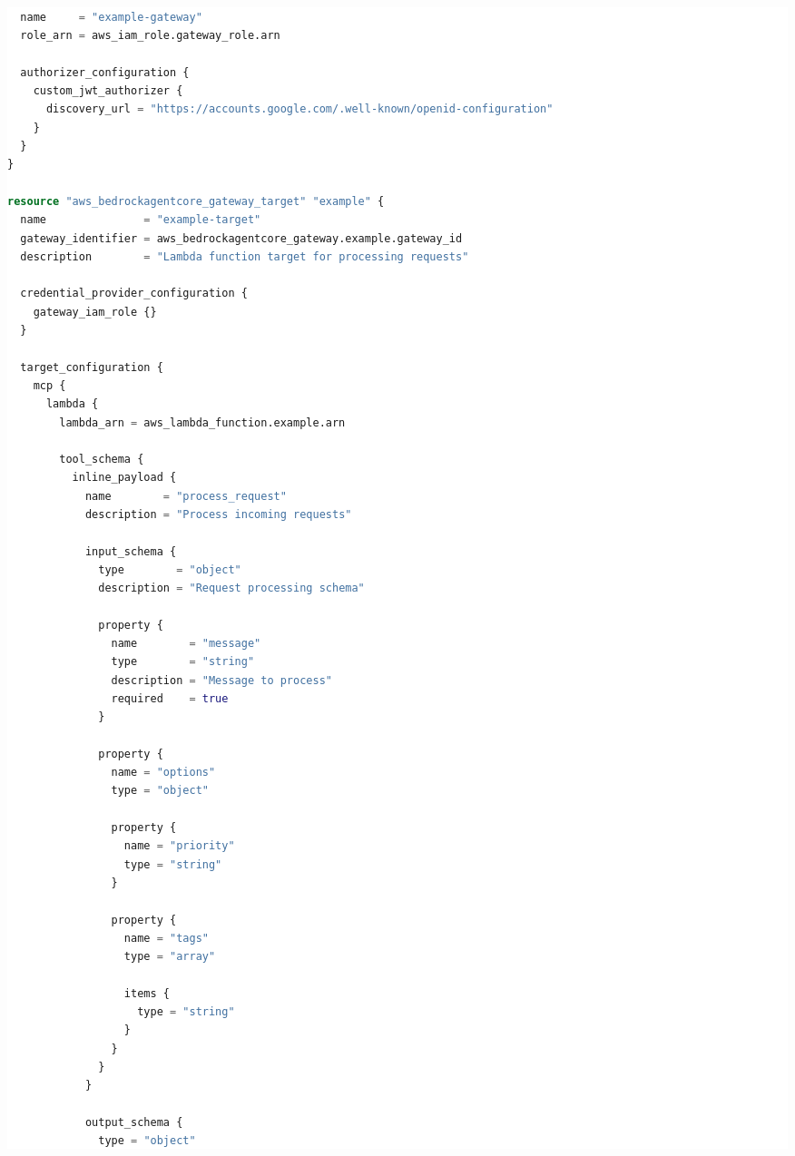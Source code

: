 ```terraform
  name     = "example-gateway"
  role_arn = aws_iam_role.gateway_role.arn

  authorizer_configuration {
    custom_jwt_authorizer {
      discovery_url = "https://accounts.google.com/.well-known/openid-configuration"
    }
  }
}

resource "aws_bedrockagentcore_gateway_target" "example" {
  name               = "example-target"
  gateway_identifier = aws_bedrockagentcore_gateway.example.gateway_id
  description        = "Lambda function target for processing requests"

  credential_provider_configuration {
    gateway_iam_role {}
  }

  target_configuration {
    mcp {
      lambda {
        lambda_arn = aws_lambda_function.example.arn

        tool_schema {
          inline_payload {
            name        = "process_request"
            description = "Process incoming requests"

            input_schema {
              type        = "object"
              description = "Request processing schema"

              property {
                name        = "message"
                type        = "string"
                description = "Message to process"
                required    = true
              }

              property {
                name = "options"
                type = "object"

                property {
                  name = "priority"
                  type = "string"
                }

                property {
                  name = "tags"
                  type = "array"

                  items {
                    type = "string"
                  }
                }
              }
            }

            output_schema {
              type = "object"

```